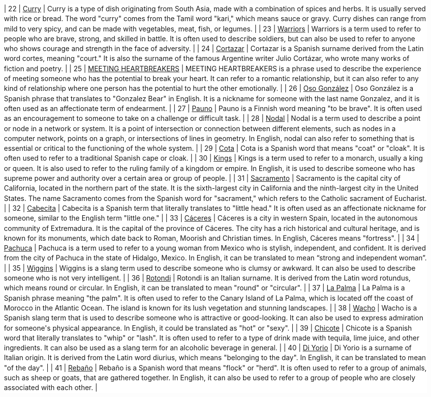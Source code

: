 | 22 | [Curry](http://twitter.com/search?q=Curry) | Curry is a type of dish originating from South Asia, made with a combination of spices and herbs. It is usually served with rice or bread. The word "curry" comes from the Tamil word "kari," which means sauce or gravy. Curry dishes can range from mild to very spicy, and can be made with vegetables, meat, fish, or legumes. |
| 23 | [Warriors](http://twitter.com/search?q=Warriors) | Warriors is a term used to refer to people who are brave, strong, and skilled in battle. It is often used to describe soldiers, but can also be used to refer to anyone who shows courage and strength in the face of adversity. |
| 24 | [Cortazar](http://twitter.com/search?q=Cortazar) | Cortazar is a Spanish surname derived from the Latin word cortes, meaning "court." It is also the surname of the famous Argentine writer Julio Cortázar, who wrote many works of fiction and poetry. |
| 25 | [MEETING HEARTBREAKERS](http://twitter.com/search?q=MEETING+HEARTBREAKERS) | MEETING HEARTBREAKERS is a phrase used to describe the experience of meeting someone who has the potential to break your heart. It can refer to a romantic relationship, but it can also refer to any kind of relationship where one person has the potential to hurt the other emotionally. |
| 26 | [Oso González](http://twitter.com/search?q=Oso+Gonz%c3%a1lez) | Oso González is a Spanish phrase that translates to "Gonzalez Bear" in English. It is a nickname for someone with the last name Gonzalez, and it is often used as an affectionate term of endearment. |
| 27 | [Pauno](http://twitter.com/search?q=Pauno) | Pauno is a Finnish word meaning "to be brave". It is often used as an encouragement to someone to take on a challenge or difficult task. |
| 28 | [Nodal](http://twitter.com/search?q=Nodal) | Nodal is a term used to describe a point or node in a network or system. It is a point of intersection or connection between different elements, such as nodes in a computer network, points on a graph, or intersections of lines in geometry. In English, nodal can also refer to something that is essential or critical to the functioning of the whole system. |
| 29 | [Cota](http://twitter.com/search?q=Cota) | Cota is a Spanish word that means "coat" or "cloak". It is often used to refer to a traditional Spanish cape or cloak. |
| 30 | [Kings](http://twitter.com/search?q=Kings) | Kings is a term used to refer to a monarch, usually a king or queen. It is also used to refer to the ruling family of a kingdom or empire. In English, it is used to describe someone who has supreme power and authority over a certain area or group of people. |
| 31 | [Sacramento](http://twitter.com/search?q=Sacramento) | Sacramento is the capital city of California, located in the northern part of the state. It is the sixth-largest city in California and the ninth-largest city in the United States. The name Sacramento comes from the Spanish word for "sacrament," which refers to the Catholic sacrament of Eucharist. |
| 32 | [Cabecita](http://twitter.com/search?q=Cabecita) | Cabecita is a Spanish term that literally translates to "little head." It is often used as an affectionate nickname for someone, similar to the English term "little one." |
| 33 | [Cáceres](http://twitter.com/search?q=C%c3%a1ceres) | Cáceres is a city in western Spain, located in the autonomous community of Extremadura. It is the capital of the province of Cáceres. The city has a rich historical and cultural heritage, and is known for its monuments, which date back to Roman, Moorish and Christian times. In English, Cáceres means "fortress". |
| 34 | [Pachuca](http://twitter.com/search?q=Pachuca) | Pachuca is a term used to refer to a young woman from Mexico who is stylish, independent, and confident. It is derived from the city of Pachuca in the state of Hidalgo, Mexico. In English, it can be translated to mean “strong and independent woman”. |
| 35 | [Wiggins](http://twitter.com/search?q=Wiggins) | Wiggins is a slang term used to describe someone who is clumsy or awkward. It can also be used to describe someone who is not very intelligent. |
| 36 | [Rotondi](http://twitter.com/search?q=Rotondi) | Rotondi is an Italian surname. It is derived from the Latin word rotundus, which means round or circular. In English, it can be translated to mean "round" or "circular". |
| 37 | [La Palma](http://twitter.com/search?q=La+Palma) | La Palma is a Spanish phrase meaning "the palm". It is often used to refer to the Canary Island of La Palma, which is located off the coast of Morocco in the Atlantic Ocean. The island is known for its lush vegetation and stunning landscapes. |
| 38 | [Wacho](http://twitter.com/search?q=Wacho) | Wacho is a Spanish slang term that is used to describe someone who is attractive or good-looking. It can also be used to express admiration for someone's physical appearance. In English, it could be translated as "hot" or "sexy". |
| 39 | [Chicote](http://twitter.com/search?q=Chicote) | Chicote is a Spanish word that literally translates to "whip" or "lash". It is often used to refer to a type of drink made with tequila, lime juice, and other ingredients. It can also be used as a slang term for an alcoholic beverage in general. |
| 40 | [Di Yorio](http://twitter.com/search?q=Di+Yorio) | Di Yorio is a surname of Italian origin. It is derived from the Latin word diurius, which means "belonging to the day". In English, it can be translated to mean "of the day". |
| 41 | [Rebaño](http://twitter.com/search?q=Reba%c3%b1o) | Rebaño is a Spanish word that means "flock" or "herd". It is often used to refer to a group of animals, such as sheep or goats, that are gathered together. In English, it can also be used to refer to a group of people who are closely associated with each other. |